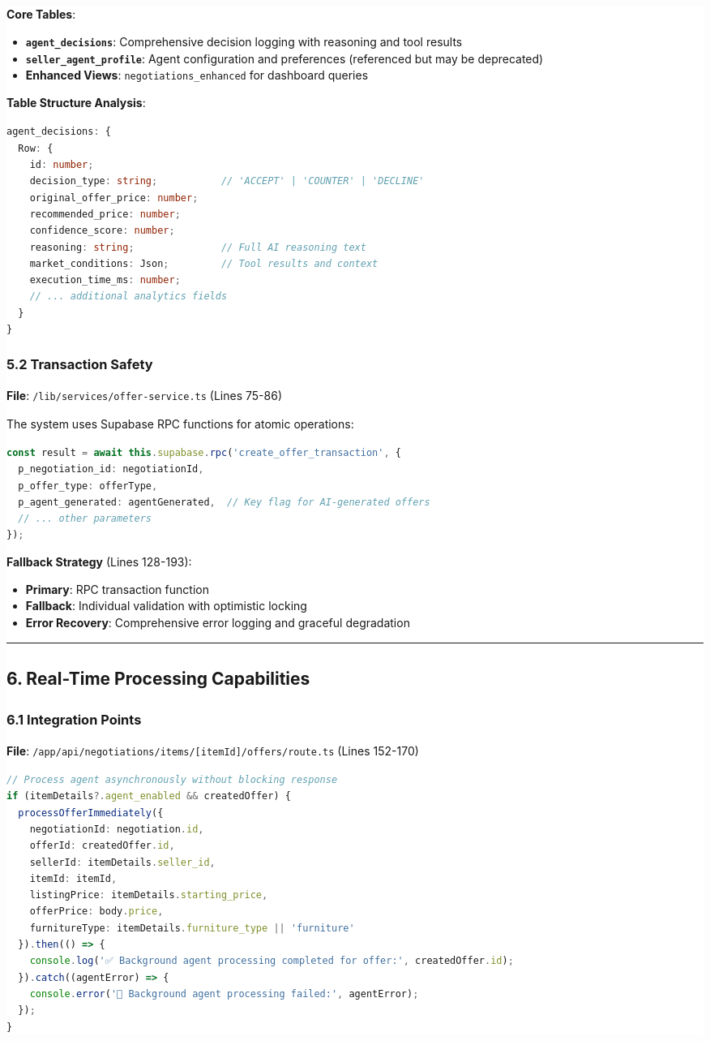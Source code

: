 **Core Tables**:
- **`agent_decisions`**: Comprehensive decision logging with reasoning and tool results
- **`seller_agent_profile`**: Agent configuration and preferences (referenced but may be deprecated)
- **Enhanced Views**: `negotiations_enhanced` for dashboard queries

**Table Structure Analysis**:
```typescript
agent_decisions: {
  Row: {
    id: number;
    decision_type: string;           // 'ACCEPT' | 'COUNTER' | 'DECLINE'
    original_offer_price: number;
    recommended_price: number;
    confidence_score: number;
    reasoning: string;               // Full AI reasoning text
    market_conditions: Json;         // Tool results and context
    execution_time_ms: number;
    // ... additional analytics fields
  }
}
```

### 5.2 Transaction Safety
**File**: `/lib/services/offer-service.ts` (Lines 75-86)

The system uses Supabase RPC functions for atomic operations:
```typescript
const result = await this.supabase.rpc('create_offer_transaction', {
  p_negotiation_id: negotiationId,
  p_offer_type: offerType,
  p_agent_generated: agentGenerated,  // Key flag for AI-generated offers
  // ... other parameters
});
```

**Fallback Strategy** (Lines 128-193):
- **Primary**: RPC transaction function
- **Fallback**: Individual validation with optimistic locking
- **Error Recovery**: Comprehensive error logging and graceful degradation

---

## 6. Real-Time Processing Capabilities

### 6.1 Integration Points
**File**: `/app/api/negotiations/items/[itemId]/offers/route.ts` (Lines 152-170)

```typescript
// Process agent asynchronously without blocking response
if (itemDetails?.agent_enabled && createdOffer) {
  processOfferImmediately({
    negotiationId: negotiation.id,
    offerId: createdOffer.id,
    sellerId: itemDetails.seller_id,
    itemId: itemId,
    listingPrice: itemDetails.starting_price,
    offerPrice: body.price,
    furnitureType: itemDetails.furniture_type || 'furniture'
  }).then(() => {
    console.log('✅ Background agent processing completed for offer:', createdOffer.id);
  }).catch((agentError) => {
    console.error('🤖 Background agent processing failed:', agentError);
  });
}
```